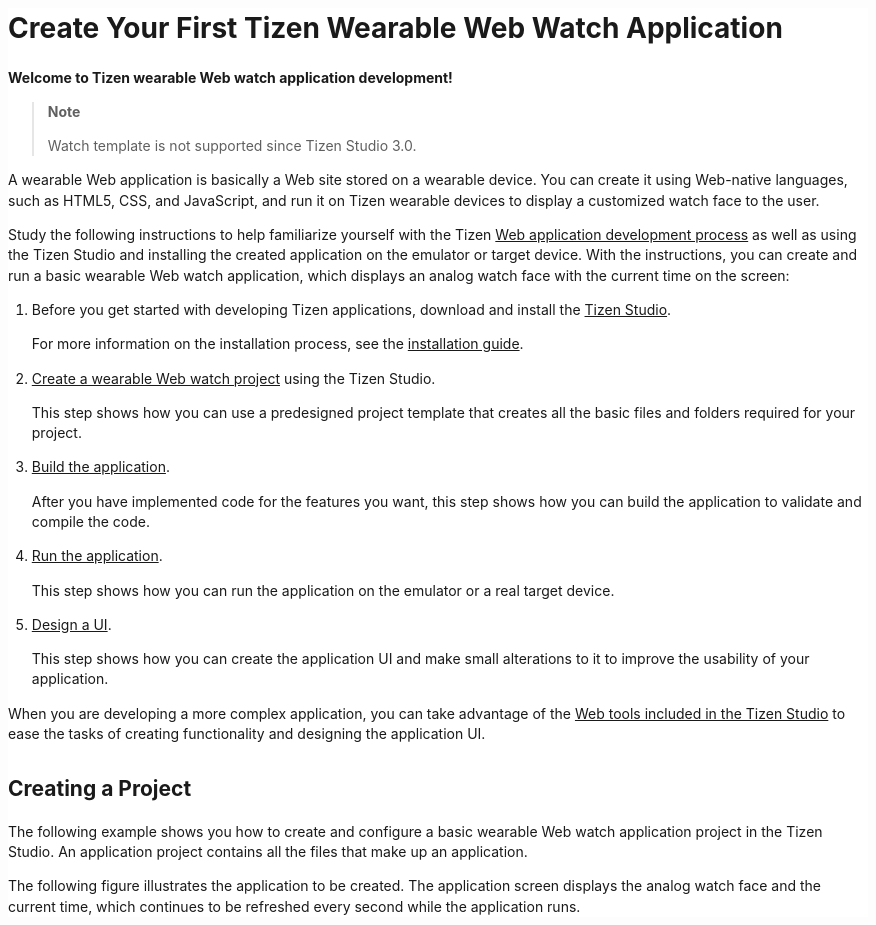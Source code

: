 # Create Your First Tizen Wearable Web Watch Application

**Welcome to Tizen wearable Web watch application development!**

> **Note**
>
> Watch template is not supported since Tizen Studio 3.0.

A wearable Web application is basically a Web site stored on a wearable device. You can create it using Web-native languages, such as HTML5, CSS, and JavaScript, and run it on Tizen wearable devices to display a customized watch face to the user.

Study the following instructions to help familiarize yourself with the Tizen [Web application development process](../../tutorials/process/app-dev-process.md) as well as using the Tizen Studio and installing the created application on the emulator or target device. With the instructions, you can create and run a basic wearable Web watch application, which displays an analog watch face with the current time on the screen:

1.  Before you get started with developing Tizen applications, download and install the [Tizen Studio](../../../tizen-studio/index.md).

    For more information on the installation process, see the [installation guide](../../../tizen-studio/setup/install-sdk.md).

2.  [Create a wearable Web watch project](#create) using the Tizen Studio.

    This step shows how you can use a predesigned project template that creates all the basic files and folders required for your project.

3.  [Build the application](#build).

    After you have implemented code for the features you want, this step shows how you can build the application to validate and compile the code.

4.  [Run the application](#run).

    This step shows how you can run the application on the emulator or a real target device.

5.  [Design a UI](#ui).

    This step shows how you can create the application UI and make small alterations to it to improve the usability of your application.

When you are developing a more complex application, you can take advantage of the [Web tools included in the Tizen Studio](../../../tizen-studio/web-tools/index.md) to ease the tasks of creating functionality and designing the application UI.

<a name="create"></a>
## Creating a Project

The following example shows you how to create and configure a basic wearable Web watch application project in the Tizen Studio. An application project contains all the files that make up an application.

The following figure illustrates the application to be created. The application screen displays the analog watch face and the current time, which continues to be refreshed every second while the application runs.
